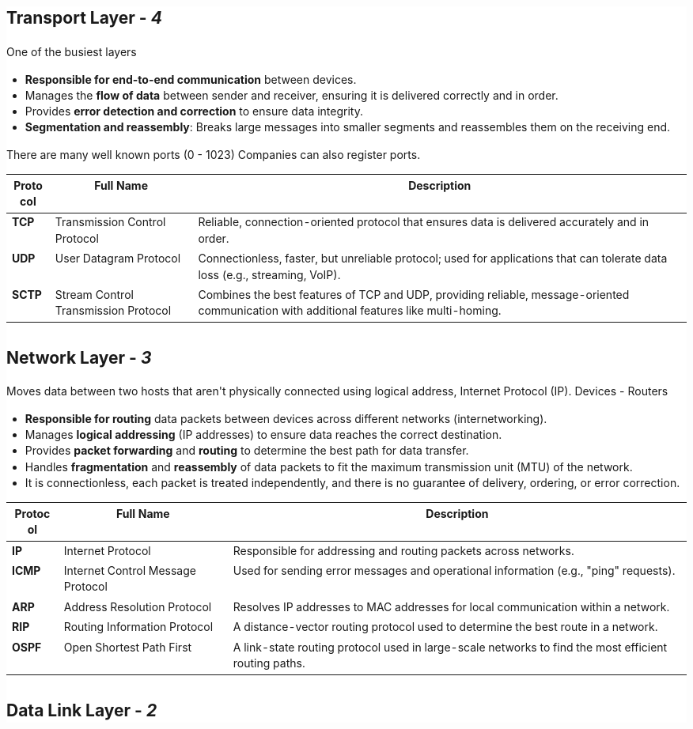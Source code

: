 

## Transport Layer - *4*

One of the busiest layers
- **Responsible for end-to-end communication** between devices.
- Manages the **flow of data** between sender and receiver, ensuring it is delivered correctly and in order.
- Provides **error detection and correction** to ensure data integrity.
- **Segmentation and reassembly**: Breaks large messages into smaller segments and reassembles them on the receiving end.

There are many well known ports (0 - 1023)
Companies can also register ports.

| **Protocol** | **Full Name**                        | **Description**                                                                                                                           |
| ------------ | ------------------------------------ | ----------------------------------------------------------------------------------------------------------------------------------------- |
| **TCP**      | Transmission Control Protocol        | Reliable, connection-oriented protocol that ensures data is delivered accurately and in order.                                            |
| **UDP**      | User Datagram Protocol               | Connectionless, faster, but unreliable protocol; used for applications that can tolerate data loss (e.g., streaming, VoIP).               |
| **SCTP**     | Stream Control Transmission Protocol | Combines the best features of TCP and UDP, providing reliable, message-oriented communication with additional features like multi-homing. |



## Network Layer - *3*

Moves data between two hosts that aren't physically connected using logical address, Internet Protocol (IP).
Devices - Routers

- **Responsible for routing** data packets between devices across different networks (internetworking).
- Manages **logical addressing** (IP addresses) to ensure data reaches the correct destination.
- Provides **packet forwarding** and **routing** to determine the best path for data transfer.
- Handles **fragmentation** and **reassembly** of data packets to fit the maximum transmission unit (MTU) of the network.
- It is connectionless, each packet is treated independently, and there is no guarantee of delivery, ordering, or error correction.

| **Protocol** | **Full Name**                                | **Description**                                                                 |
|--------------|----------------------------------------------|---------------------------------------------------------------------------------|
| **IP**       | Internet Protocol                            | Responsible for addressing and routing packets across networks.                 |
| **ICMP**     | Internet Control Message Protocol            | Used for sending error messages and operational information (e.g., "ping" requests). |
| **ARP**      | Address Resolution Protocol                  | Resolves IP addresses to MAC addresses for local communication within a network. |
| **RIP**      | Routing Information Protocol                 | A distance-vector routing protocol used to determine the best route in a network. |
| **OSPF**     | Open Shortest Path First                     | A link-state routing protocol used in large-scale networks to find the most efficient routing paths. |



## Data Link Layer - *2*
